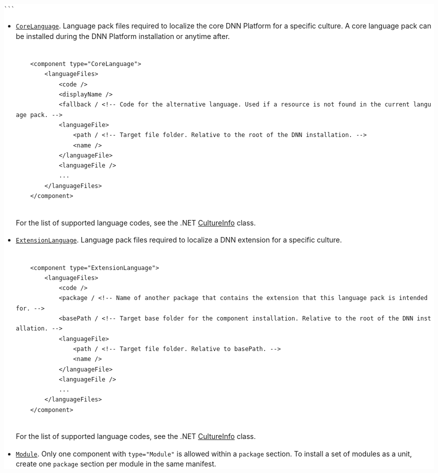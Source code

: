     ```
    
*   [`CoreLanguage`](http://www.dnnsoftware.com/wiki/manifest-corelanguage-component). Language pack files required to localize the core DNN Platform for a specific culture. A core language pack can be installed during the DNN Platform installation or anytime after.
    
    ```
    
        <component type="CoreLanguage">
            <languageFiles>
                <code />
                <displayName />
                <fallback / <!-- Code for the alternative language. Used if a resource is not found in the current language pack. -->
                <languageFile>
                    <path / <!-- Target file folder. Relative to the root of the DNN installation. -->
                    <name />
                </languageFile>
                <languageFile />
                ...
            </languageFiles>
        </component>
                        
    ```
    
    For the list of supported language codes, see the .NET [CultureInfo](http://msdn.microsoft.com/en-us/library/system.globalization.cultureinfo(VS.80).aspx) class.
    
*   [`ExtensionLanguage`](http://www.dnnsoftware.com/wiki/manifest-extensionlanguage-component). Language pack files required to localize a DNN extension for a specific culture.
    
    ```
    
        <component type="ExtensionLanguage">
            <languageFiles>
                <code />
                <package / <!-- Name of another package that contains the extension that this language pack is intended for. -->
                <basePath / <!-- Target base folder for the component installation. Relative to the root of the DNN installation. -->
                <languageFile>
                    <path / <!-- Target file folder. Relative to basePath. -->
                    <name />
                </languageFile>
                <languageFile />
                ...
            </languageFiles>
        </component>
                        
    ```
    
    For the list of supported language codes, see the .NET [CultureInfo](http://msdn.microsoft.com/en-us/library/system.globalization.cultureinfo(VS.80).aspx) class.
    
*   [`Module`](http://www.dnnsoftware.com/wiki/module-component). Only one component with `type="Module"` is allowed within a `package` section. To install a set of modules as a unit, create one `package` section per module in the same manifest.
    